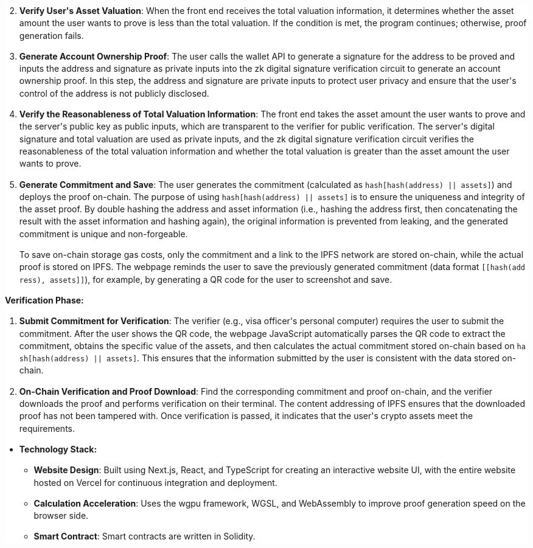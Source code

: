   2. **Verify User's Asset Valuation**:
     When the front end receives the total valuation information, it determines whether the asset amount the user wants to prove is less than the total valuation. If the condition is met, the program continues; otherwise, proof generation fails.

  3. **Generate Account Ownership Proof**:
     The user calls the wallet API to generate a signature for the address to be proved and inputs the address and signature as private inputs into the zk digital signature verification circuit to generate an account ownership proof. In this step, the address and signature are private inputs to protect user privacy and ensure that the user's control of the address is not publicly disclosed.

  4. **Verify the Reasonableness of Total Valuation Information**:
     The front end takes the asset amount the user wants to prove and the server's public key as public inputs, which are transparent to the verifier for public verification. The server's digital signature and total valuation are used as private inputs, and the zk digital signature verification circuit verifies the reasonableness of the total valuation information and whether the total valuation is greater than the asset amount the user wants to prove.

  5. **Generate Commitment and Save**:
     The user generates the commitment (calculated as `hash[hash(address) || assets]`) and deploys the proof on-chain. The purpose of using `hash[hash(address) || assets]` is to ensure the uniqueness and integrity of the asset proof. By double hashing the address and asset information (i.e., hashing the address first, then concatenating the result with the asset information and hashing again), the original information is prevented from leaking, and the generated commitment is unique and non-forgeable.

     To save on-chain storage gas costs, only the commitment and a link to the IPFS network are stored on-chain, while the actual proof is stored on IPFS. The webpage reminds the user to save the previously generated commitment (data format `[[hash(address), assets]]`), for example, by generating a QR code for the user to screenshot and save.

  **Verification Phase:**

  1. **Submit Commitment for Verification**:
     The verifier (e.g., visa officer's personal computer) requires the user to submit the commitment. After the user shows the QR code, the webpage JavaScript automatically parses the QR code to extract the commitment, obtains the specific value of the assets, and then calculates the actual commitment stored on-chain based on `hash[hash(address) || assets]`. This ensures that the information submitted by the user is consistent with the data stored on-chain.

  2. **On-Chain Verification and Proof Download**:
     Find the corresponding commitment and proof on-chain, and the verifier downloads the proof and performs verification on their terminal. The content addressing of IPFS ensures that the downloaded proof has not been tampered with. Once verification is passed, it indicates that the user's crypto assets meet the requirements.

- **Technology Stack:**

  - **Website Design**: Built using Next.js, React, and TypeScript for creating an interactive website UI, with the entire website hosted on Vercel for continuous integration and deployment.

  - **Calculation Acceleration**: Uses the wgpu framework, WGSL, and WebAssembly to improve proof generation speed on the browser side.

  - **Smart Contract**: Smart contracts are written in Solidity.

